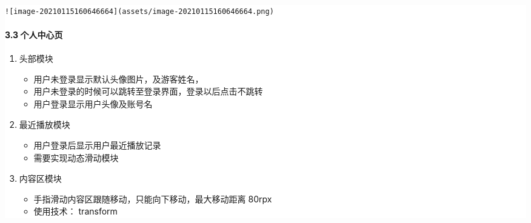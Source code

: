 	![image-20210115160646664](assets/image-20210115160646664.png)



#### 3.3 个人中心页 
1. 头部模块
	- 用户未登录显示默认头像图片，及游客姓名，
	- 用户未登录的时候可以跳转至登录界面，登录以后点击不跳转
	- 用户登录显示用户头像及账号名
	
2. 最近播放模块
	- 用户登录后显示用户最近播放记录
	- 需要实现动态滑动模块
	
3. 内容区模块
	- 手指滑动内容区跟随移动，只能向下移动，最大移动距离 80rpx
	- 使用技术： transform
	